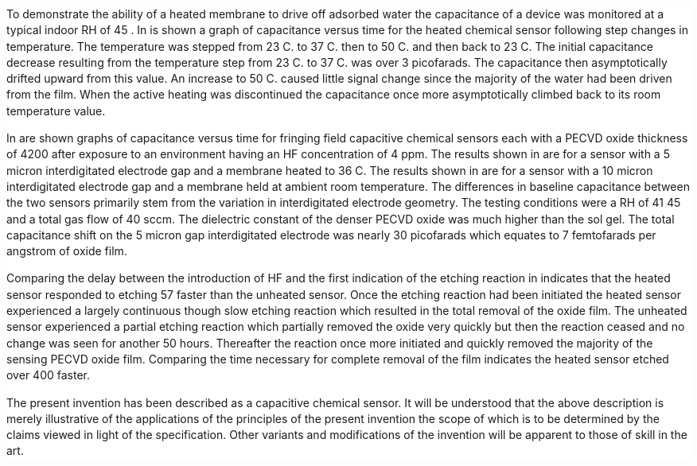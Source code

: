 To demonstrate the ability of a heated membrane to drive off adsorbed water the capacitance of a device was monitored at a typical indoor RH of 45 . In is shown a graph of capacitance versus time for the heated chemical sensor following step changes in temperature. The temperature was stepped from 23 C. to 37 C. then to 50 C. and then back to 23 C. The initial capacitance decrease resulting from the temperature step from 23 C. to 37 C. was over 3 picofarads. The capacitance then asymptotically drifted upward from this value. An increase to 50 C. caused little signal change since the majority of the water had been driven from the film. When the active heating was discontinued the capacitance once more asymptotically climbed back to its room temperature value.

In are shown graphs of capacitance versus time for fringing field capacitive chemical sensors each with a PECVD oxide thickness of 4200 after exposure to an environment having an HF concentration of 4 ppm. The results shown in are for a sensor with a 5 micron interdigitated electrode gap and a membrane heated to 36 C. The results shown in are for a sensor with a 10 micron interdigitated electrode gap and a membrane held at ambient room temperature. The differences in baseline capacitance between the two sensors primarily stem from the variation in interdigitated electrode geometry. The testing conditions were a RH of 41 45 and a total gas flow of 40 sccm. The dielectric constant of the denser PECVD oxide was much higher than the sol gel. The total capacitance shift on the 5 micron gap interdigitated electrode was nearly 30 picofarads which equates to 7 femtofarads per angstrom of oxide film.

Comparing the delay between the introduction of HF and the first indication of the etching reaction in indicates that the heated sensor responded to etching 57 faster than the unheated sensor. Once the etching reaction had been initiated the heated sensor experienced a largely continuous though slow etching reaction which resulted in the total removal of the oxide film. The unheated sensor experienced a partial etching reaction which partially removed the oxide very quickly but then the reaction ceased and no change was seen for another 50 hours. Thereafter the reaction once more initiated and quickly removed the majority of the sensing PECVD oxide film. Comparing the time necessary for complete removal of the film indicates the heated sensor etched over 400 faster.

The present invention has been described as a capacitive chemical sensor. It will be understood that the above description is merely illustrative of the applications of the principles of the present invention the scope of which is to be determined by the claims viewed in light of the specification. Other variants and modifications of the invention will be apparent to those of skill in the art.

